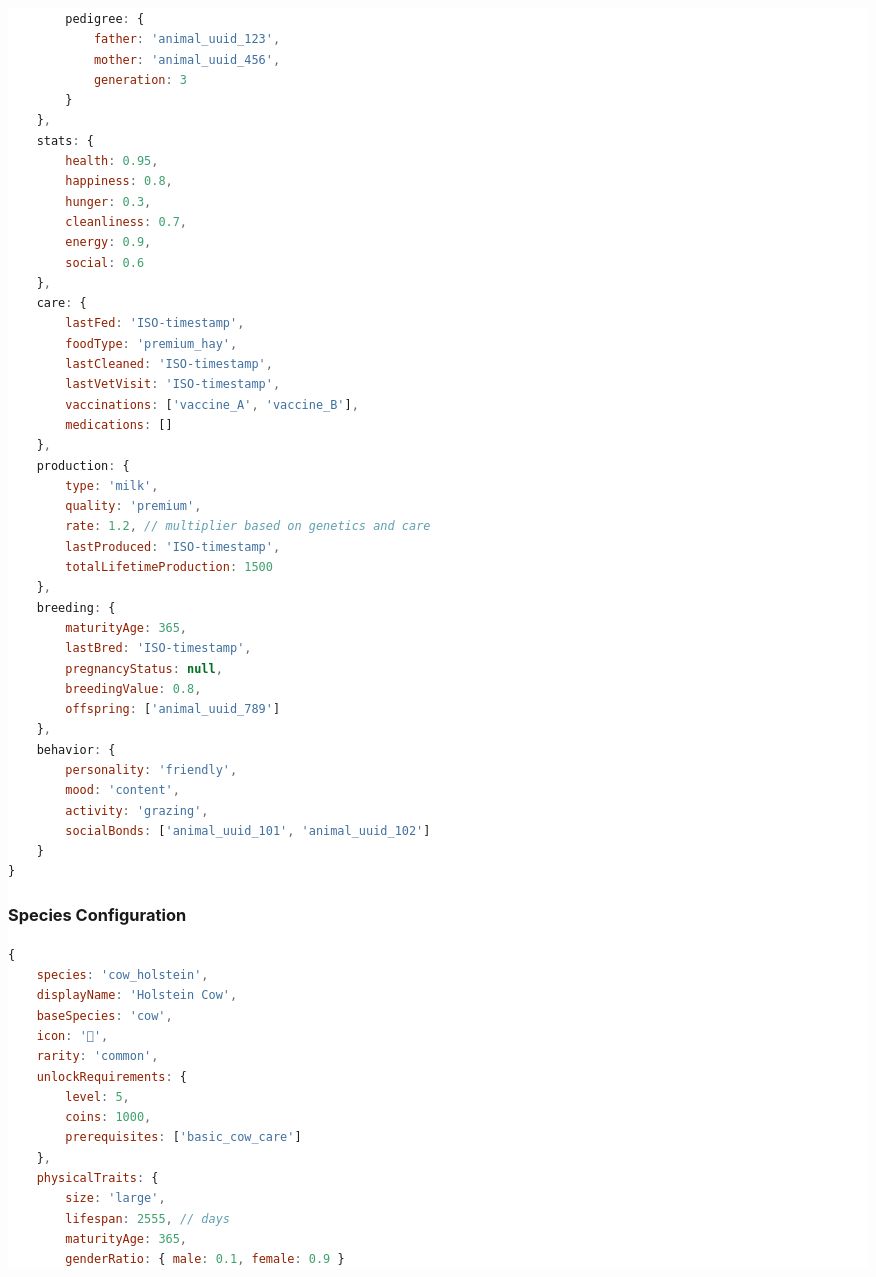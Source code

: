 ```javascript
        pedigree: {
            father: 'animal_uuid_123',
            mother: 'animal_uuid_456',
            generation: 3
        }
    },
    stats: {
        health: 0.95,
        happiness: 0.8,
        hunger: 0.3,
        cleanliness: 0.7,
        energy: 0.9,
        social: 0.6
    },
    care: {
        lastFed: 'ISO-timestamp',
        foodType: 'premium_hay',
        lastCleaned: 'ISO-timestamp',
        lastVetVisit: 'ISO-timestamp',
        vaccinations: ['vaccine_A', 'vaccine_B'],
        medications: []
    },
    production: {
        type: 'milk',
        quality: 'premium',
        rate: 1.2, // multiplier based on genetics and care
        lastProduced: 'ISO-timestamp',
        totalLifetimeProduction: 1500
    },
    breeding: {
        maturityAge: 365,
        lastBred: 'ISO-timestamp',
        pregnancyStatus: null,
        breedingValue: 0.8,
        offspring: ['animal_uuid_789']
    },
    behavior: {
        personality: 'friendly',
        mood: 'content',
        activity: 'grazing',
        socialBonds: ['animal_uuid_101', 'animal_uuid_102']
    }
}
```

### Species Configuration
```javascript
{
    species: 'cow_holstein',
    displayName: 'Holstein Cow',
    baseSpecies: 'cow',
    icon: '🐄',
    rarity: 'common',
    unlockRequirements: {
        level: 5,
        coins: 1000,
        prerequisites: ['basic_cow_care']
    },
    physicalTraits: {
        size: 'large',
        lifespan: 2555, // days
        maturityAge: 365,
        genderRatio: { male: 0.1, female: 0.9 }
```